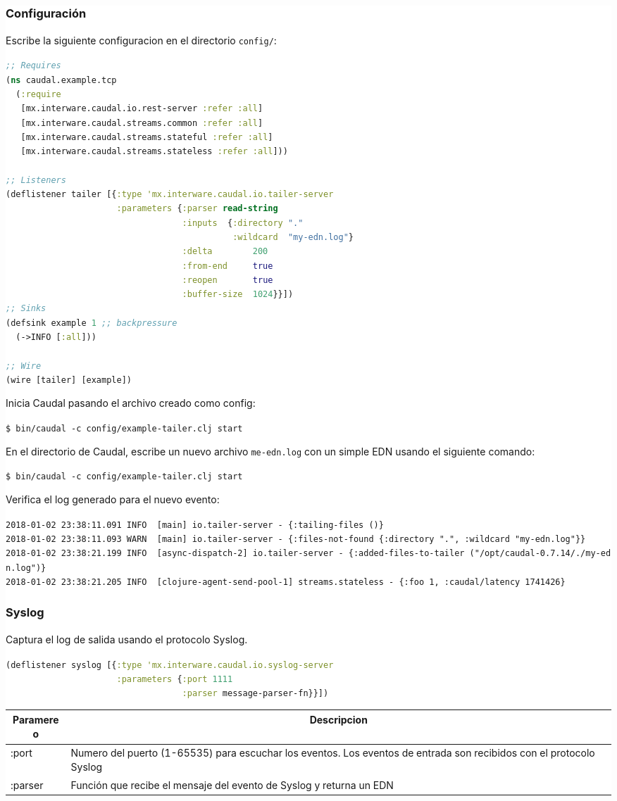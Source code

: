 ### Configuración

Escribe la siguiente configuracion en el directorio `config/`:
```clojure config/example-tailer.clj
;; Requires
(ns caudal.example.tcp
  (:require
   [mx.interware.caudal.io.rest-server :refer :all]
   [mx.interware.caudal.streams.common :refer :all]
   [mx.interware.caudal.streams.stateful :refer :all]
   [mx.interware.caudal.streams.stateless :refer :all]))

;; Listeners
(deflistener tailer [{:type 'mx.interware.caudal.io.tailer-server
                      :parameters {:parser read-string
                                   :inputs  {:directory "."
                                             :wildcard  "my-edn.log"}
                                   :delta        200
                                   :from-end     true
                                   :reopen       true
                                   :buffer-size  1024}}])
;; Sinks
(defsink example 1 ;; backpressure
  (->INFO [:all]))

;; Wire
(wire [tailer] [example])
```

Inicia Caudal pasando el archivo creado como config:
```
$ bin/caudal -c config/example-tailer.clj start
```

En el directorio de Caudal, escribe un nuevo archivo `me-edn.log` con un simple EDN usando el siguiente comando:
```
$ bin/caudal -c config/example-tailer.clj start
```

Verifica el log generado para el nuevo evento:
```
2018-01-02 23:38:11.091 INFO  [main] io.tailer-server - {:tailing-files ()}
2018-01-02 23:38:11.093 WARN  [main] io.tailer-server - {:files-not-found {:directory ".", :wildcard "my-edn.log"}}
2018-01-02 23:38:21.199 INFO  [async-dispatch-2] io.tailer-server - {:added-files-to-tailer ("/opt/caudal-0.7.14/./my-edn.log")}
2018-01-02 23:38:21.205 INFO  [clojure-agent-send-pool-1] streams.stateless - {:foo 1, :caudal/latency 1741426}
```

### Syslog
Captura el log de salida usando el protocolo Syslog.
```clojure
(deflistener syslog [{:type 'mx.interware.caudal.io.syslog-server
                      :parameters {:port 1111
                                   :parser message-parser-fn}}])
```
| Paramereo     | Descripcion   |
| ------------- | ------------- |
| :port         | Numero del puerto (1-65535) para escuchar los eventos. Los eventos de entrada son recibidos con el protocolo Syslog |
| :parser       | Función que recibe el mensaje del evento de Syslog y returna un EDN |
